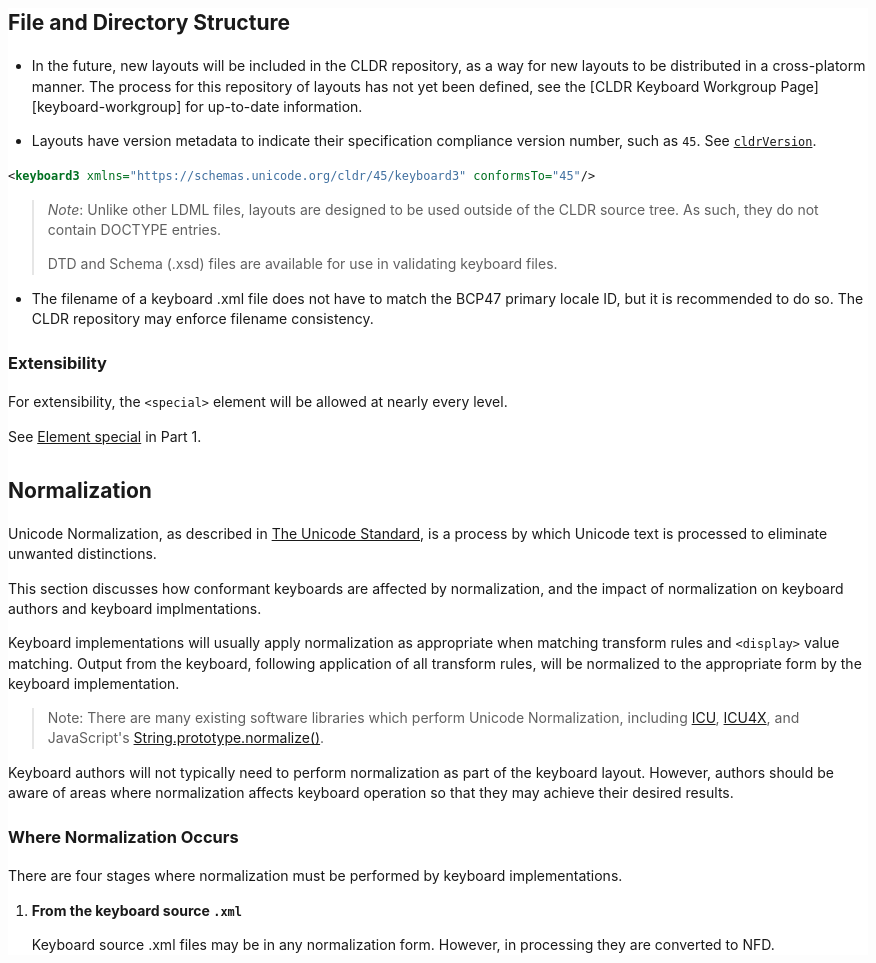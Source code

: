 ## File and Directory Structure

* In the future, new layouts will be included in the CLDR repository, as a way for new layouts to be distributed in a cross-platorm manner. The process for this repository of layouts has not yet been defined, see the [CLDR Keyboard Workgroup Page][keyboard-workgroup] for up-to-date information.

* Layouts have version metadata to indicate their specification compliance versi​​on number, such as `45`. See [`cldrVersion`](tr35-info.md#version-information).

```xml
<keyboard3 xmlns="https://schemas.unicode.org/cldr/45/keyboard3" conformsTo="45"/>
```

> _Note_: Unlike other LDML files, layouts are designed to be used outside of the CLDR source tree.  As such, they do not contain DOCTYPE entries.
>
> DTD and Schema (.xsd) files are available for use in validating keyboard files.

* The filename of a keyboard .xml file does not have to match the BCP47 primary locale ID, but it is recommended to do so. The CLDR repository may enforce filename consistency.

### Extensibility

For extensibility, the `<special>` element will be allowed at nearly every level.

See [Element special](tr35.md#special) in Part 1.

## Normalization

Unicode Normalization, as described in [The Unicode Standard](https://www.unicode.org/reports/tr41/#Unicode/), is a process by which Unicode text is processed to eliminate unwanted distinctions.

This section discusses how conformant keyboards are affected by normalization, and the impact of normalization on keyboard authors and keyboard implmentations.

Keyboard implementations will usually apply normalization as appropriate when matching transform rules and `<display>` value matching.
Output from the keyboard, following application of all transform rules, will be normalized to the appropriate form by the keyboard implementation.

> Note: There are many existing software libraries which perform Unicode Normalization, including [ICU](https://icu.unicode.org), [ICU4X](https://icu4x.unicode.org), and JavaScript's [String.prototype.normalize()](https://developer.mozilla.org/docs/Web/JavaScript/Reference/Global_Objects/String/normalize).

Keyboard authors will not typically need to perform normalization as part of the keyboard layout.  However, authors should be aware of areas where normalization affects keyboard operation so that they may achieve their desired results.

### Where Normalization Occurs

There are four stages where normalization must be performed by keyboard implementations.

1. **From the keyboard source `.xml`**

    Keyboard source .xml files may be in any normalization form.
    However, in processing they are converted to NFD.
